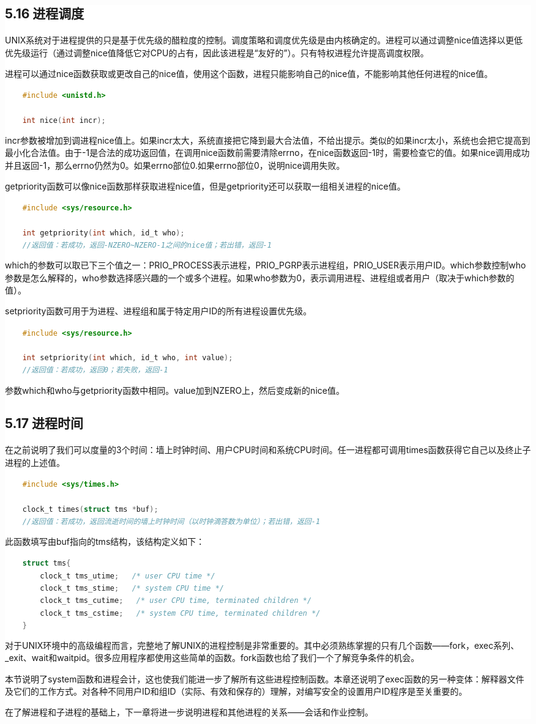 ## 5.16 进程调度

UNIX系统对于进程提供的只是基于优先级的醋粒度的控制。调度策略和调度优先级是由内核确定的。进程可以通过调整nice值选择以更低优先级运行（通过调整nice值降低它对CPU的占有，因此该进程是“友好的”）。只有特权进程允许提高调度权限。

进程可以通过nice函数获取或更改自己的nice值，使用这个函数，进程只能影响自己的nice值，不能影响其他任何进程的nice值。
```c
    #include <unistd.h>

    int nice(int incr);
```

incr参数被增加到调进程nice值上。如果incr太大，系统直接把它降到最大合法值，不给出提示。类似的如果incr太小，系统也会把它提高到最小化合法值。由于-1是合法的成功返回值，在调用nice函数前需要清除errno，在nice函数返回-1时，需要检查它的值。如果nice调用成功并且返回-1，那么errno仍然为0。如果errno部位0.如果errno部位0，说明nice调用失败。

getpriority函数可以像nice函数那样获取进程nice值，但是getpriority还可以获取一组相关进程的nice值。

```c
    #include <sys/resource.h>

    int getpriority(int which, id_t who);
    //返回值：若成功，返回-NZERO~NZERO-1之间的nice值；若出错，返回-1
```
which的参数可以取已下三个值之一：PRIO_PROCESS表示进程，PRIO_PGRP表示进程组，PRIO_USER表示用户ID。which参数控制who参数是怎么解释的，who参数选择感兴趣的一个或多个进程。如果who参数为0，表示调用进程、进程组或者用户（取决于which参数的值）。

setpriority函数可用于为进程、进程组和属于特定用户ID的所有进程设置优先级。
```c
    #include <sys/resource.h>

    int setpriority(int which, id_t who, int value);
    //返回值：若成功，返回0；若失败，返回-1
```

参数which和who与getpriority函数中相同。value加到NZERO上，然后变成新的nice值。

## 5.17 进程时间

在之前说明了我们可以度量的3个时间：墙上时钟时间、用户CPU时间和系统CPU时间。任一进程都可调用times函数获得它自己以及终止子进程的上述值。

```c
    #include <sys/times.h>

    clock_t times(struct tms *buf);
    //返回值：若成功，返回流逝时间的墙上时钟时间（以时钟滴答数为单位）；若出错，返回-1
```

此函数填写由buf指向的tms结构，该结构定义如下：
```c
    struct tms{
        clock_t tms_utime;   /* user CPU time */
        clock_t tms_stime;   /* system CPU time */
        clock_t tms_cutime;   /* user CPU time, terminated children */
        clock_t tms_cstime;   /* system CPU time, terminated children */
    }
```
对于UNIX环境中的高级编程而言，完整地了解UNIX的进程控制是非常重要的。其中必须熟练掌握的只有几个函数——fork，exec系列、_exit、wait和waitpid。很多应用程序都使用这些简单的函数。fork函数也给了我们一个了解竞争条件的机会。

本节说明了system函数和进程会计，这也使我们能进一步了解所有这些进程控制函数。本章还说明了exec函数的另一种变体：解释器文件及它们的工作方式。对各种不同用户ID和组ID（实际、有效和保存的）理解，对编写安全的设置用户ID程序是至关重要的。

在了解进程和子进程的基础上，下一章将进一步说明进程和其他进程的关系——会话和作业控制。